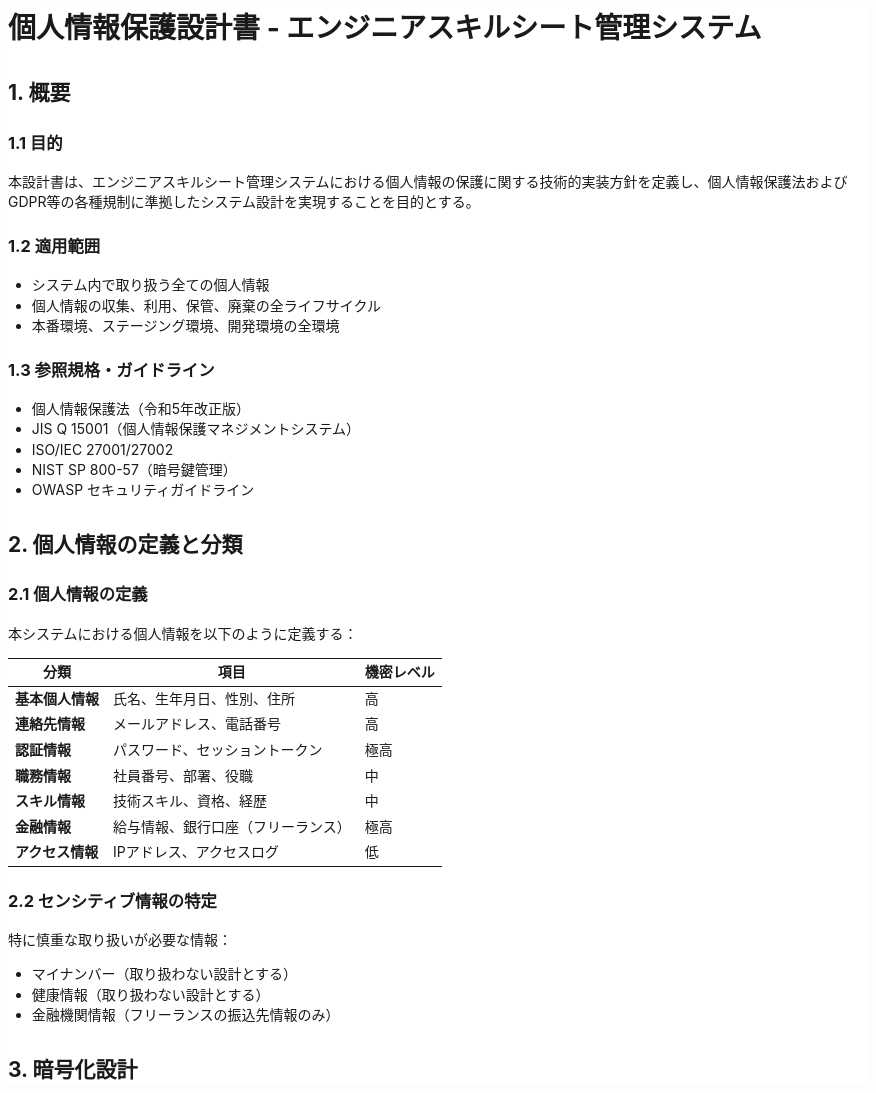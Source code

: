# 個人情報保護設計書 - エンジニアスキルシート管理システム

## 1. 概要

### 1.1 目的
本設計書は、エンジニアスキルシート管理システムにおける個人情報の保護に関する技術的実装方針を定義し、個人情報保護法およびGDPR等の各種規制に準拠したシステム設計を実現することを目的とする。

### 1.2 適用範囲
- システム内で取り扱う全ての個人情報
- 個人情報の収集、利用、保管、廃棄の全ライフサイクル
- 本番環境、ステージング環境、開発環境の全環境

### 1.3 参照規格・ガイドライン
- 個人情報保護法（令和5年改正版）
- JIS Q 15001（個人情報保護マネジメントシステム）
- ISO/IEC 27001/27002
- NIST SP 800-57（暗号鍵管理）
- OWASP セキュリティガイドライン

## 2. 個人情報の定義と分類

### 2.1 個人情報の定義
本システムにおける個人情報を以下のように定義する：

| 分類 | 項目 | 機密レベル |
|------|------|------------|
| **基本個人情報** | 氏名、生年月日、性別、住所 | 高 |
| **連絡先情報** | メールアドレス、電話番号 | 高 |
| **認証情報** | パスワード、セッショントークン | 極高 |
| **職務情報** | 社員番号、部署、役職 | 中 |
| **スキル情報** | 技術スキル、資格、経歴 | 中 |
| **金融情報** | 給与情報、銀行口座（フリーランス） | 極高 |
| **アクセス情報** | IPアドレス、アクセスログ | 低 |

### 2.2 センシティブ情報の特定
特に慎重な取り扱いが必要な情報：
- マイナンバー（取り扱わない設計とする）
- 健康情報（取り扱わない設計とする）
- 金融機関情報（フリーランスの振込先情報のみ）

## 3. 暗号化設計
